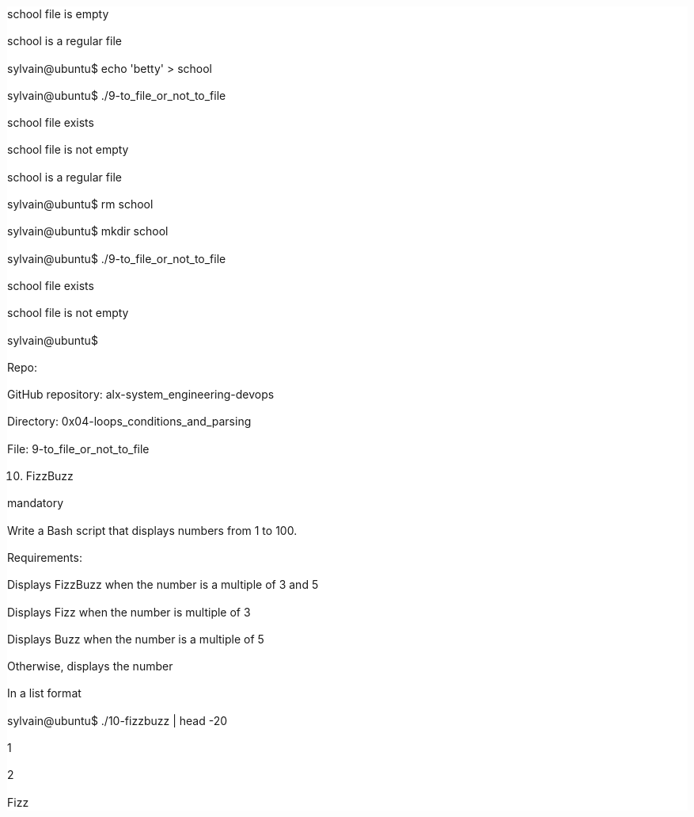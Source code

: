 school file is empty

school is a regular file

sylvain@ubuntu$ echo 'betty' > school 

sylvain@ubuntu$ ./9-to_file_or_not_to_file 

school file exists

school file is not empty

school is a regular file

sylvain@ubuntu$ rm school 

sylvain@ubuntu$ mkdir school

sylvain@ubuntu$ ./9-to_file_or_not_to_file 

school file exists

school file is not empty

sylvain@ubuntu$ 

Repo:



GitHub repository: alx-system_engineering-devops

Directory: 0x04-loops_conditions_and_parsing

File: 9-to_file_or_not_to_file

   

10. FizzBuzz

mandatory

Write a Bash script that displays numbers from 1 to 100.



Requirements:



Displays FizzBuzz when the number is a multiple of 3 and 5

Displays Fizz when the number is multiple of 3

Displays Buzz when the number is a multiple of 5

Otherwise, displays the number

In a list format

sylvain@ubuntu$ ./10-fizzbuzz | head -20

1

2

Fizz
